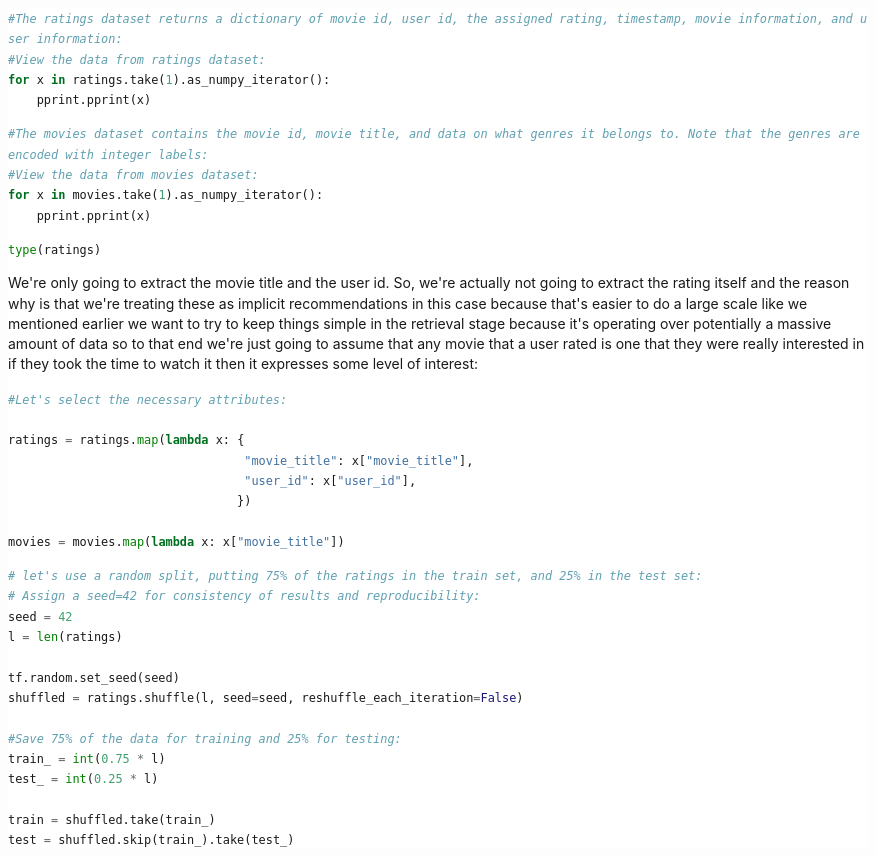 ```python colab={"base_uri": "https://localhost:8080/"} id="9aL1dnCULANK" executionInfo={"status": "ok", "timestamp": 1636019439728, "user_tz": -330, "elapsed": 738, "user": {"displayName": "Sparsh Agarwal", "photoUrl": "https://lh3.googleusercontent.com/a/default-user=s64", "userId": "13037694610922482904"}} outputId="af3e3b13-7f39-4474-889d-b02cf2e61957"
#The ratings dataset returns a dictionary of movie id, user id, the assigned rating, timestamp, movie information, and user information:
#View the data from ratings dataset:
for x in ratings.take(1).as_numpy_iterator():
    pprint.pprint(x)
```

```python colab={"base_uri": "https://localhost:8080/"} id="MbBj-IHEL1zI" executionInfo={"status": "ok", "timestamp": 1636019440462, "user_tz": -330, "elapsed": 6, "user": {"displayName": "Sparsh Agarwal", "photoUrl": "https://lh3.googleusercontent.com/a/default-user=s64", "userId": "13037694610922482904"}} outputId="5cf3aadd-3cbb-4179-fe6a-b4d5980ff96a"
#The movies dataset contains the movie id, movie title, and data on what genres it belongs to. Note that the genres are encoded with integer labels:
#View the data from movies dataset:
for x in movies.take(1).as_numpy_iterator():
    pprint.pprint(x)
```

```python colab={"base_uri": "https://localhost:8080/"} id="TNI9_ie4L2lD" executionInfo={"status": "ok", "timestamp": 1636019441154, "user_tz": -330, "elapsed": 10, "user": {"displayName": "Sparsh Agarwal", "photoUrl": "https://lh3.googleusercontent.com/a/default-user=s64", "userId": "13037694610922482904"}} outputId="0d2734ac-7f80-4774-e897-1ba0de473e73"
type(ratings)
```


We're only going to extract the movie title and the user id. So, we're actually not going to extract the rating itself and the reason why is that we're treating these as implicit recommendations in this case because that's easier to do a large scale like we mentioned earlier we want to try to keep things simple in the retrieval stage because it's operating over potentially a massive amount of data so to that end we're just going to assume that any movie that a user rated is one that they were really interested in if they took the time to watch it then it expresses some level of interest:


```python id="GwQevswBKv4y"
#Let's select the necessary attributes:

ratings = ratings.map(lambda x: {
                                 "movie_title": x["movie_title"],
                                 "user_id": x["user_id"],
                                })

movies = movies.map(lambda x: x["movie_title"])
```

```python id="gsY0gEkOLCcn"
# let's use a random split, putting 75% of the ratings in the train set, and 25% in the test set:
# Assign a seed=42 for consistency of results and reproducibility:
seed = 42
l = len(ratings)

tf.random.set_seed(seed)
shuffled = ratings.shuffle(l, seed=seed, reshuffle_each_iteration=False)

#Save 75% of the data for training and 25% for testing:
train_ = int(0.75 * l)
test_ = int(0.25 * l)

train = shuffled.take(train_)
test = shuffled.skip(train_).take(test_)
```
